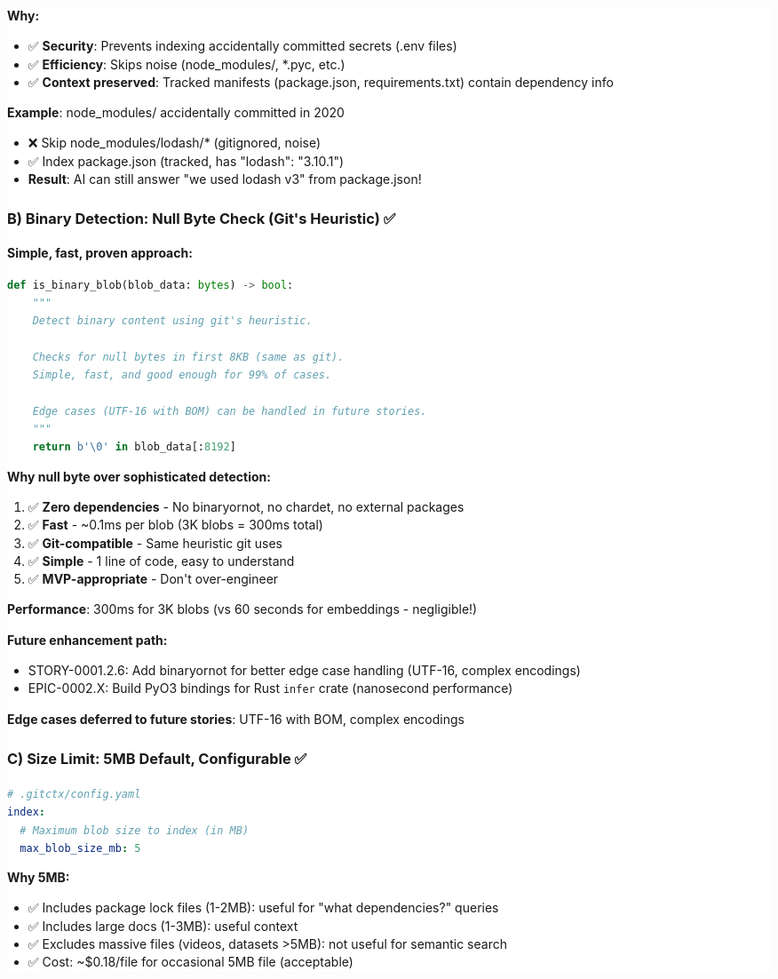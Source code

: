 **Why:**
- ✅ **Security**: Prevents indexing accidentally committed secrets (.env files)
- ✅ **Efficiency**: Skips noise (node_modules/, *.pyc, etc.)
- ✅ **Context preserved**: Tracked manifests (package.json, requirements.txt) contain dependency info

**Example**: node_modules/ accidentally committed in 2020
- ❌ Skip node_modules/lodash/* (gitignored, noise)
- ✅ Index package.json (tracked, has "lodash": "3.10.1")
- **Result**: AI can still answer "we used lodash v3" from package.json!

### B) Binary Detection: Null Byte Check (Git's Heuristic) ✅

**Simple, fast, proven approach:**

```python
def is_binary_blob(blob_data: bytes) -> bool:
    """
    Detect binary content using git's heuristic.

    Checks for null bytes in first 8KB (same as git).
    Simple, fast, and good enough for 99% of cases.

    Edge cases (UTF-16 with BOM) can be handled in future stories.
    """
    return b'\0' in blob_data[:8192]
```

**Why null byte over sophisticated detection:**
1. ✅ **Zero dependencies** - No binaryornot, no chardet, no external packages
2. ✅ **Fast** - ~0.1ms per blob (3K blobs = 300ms total)
3. ✅ **Git-compatible** - Same heuristic git uses
4. ✅ **Simple** - 1 line of code, easy to understand
5. ✅ **MVP-appropriate** - Don't over-engineer

**Performance**: 300ms for 3K blobs (vs 60 seconds for embeddings - negligible!)

**Future enhancement path:**
- STORY-0001.2.6: Add binaryornot for better edge case handling (UTF-16, complex encodings)
- EPIC-0002.X: Build PyO3 bindings for Rust `infer` crate (nanosecond performance)

**Edge cases deferred to future stories**: UTF-16 with BOM, complex encodings

### C) Size Limit: 5MB Default, Configurable ✅

```yaml
# .gitctx/config.yaml
index:
  # Maximum blob size to index (in MB)
  max_blob_size_mb: 5
```

**Why 5MB:**
- ✅ Includes package lock files (1-2MB): useful for "what dependencies?" queries
- ✅ Includes large docs (1-3MB): useful context
- ✅ Excludes massive files (videos, datasets >5MB): not useful for semantic search
- ✅ Cost: ~$0.18/file for occasional 5MB file (acceptable)

